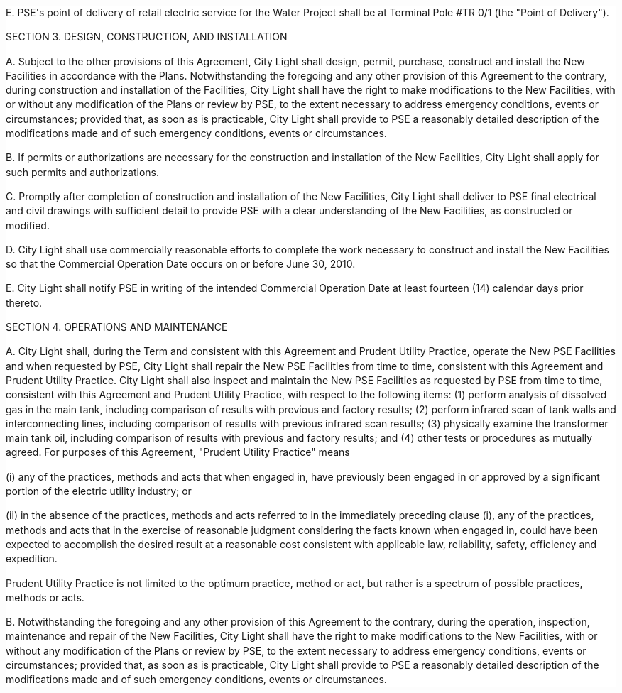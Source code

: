  E. PSE's point of delivery of retail electric service for the Water Project shall be at Terminal Pole #TR 0/1 (the "Point of Delivery").

 SECTION 3. DESIGN, CONSTRUCTION, AND INSTALLATION

 A. Subject to the other provisions of this Agreement, City Light shall design, permit, purchase, construct and install the New Facilities in accordance with the Plans. Notwithstanding the foregoing and any other provision of this Agreement to the contrary, during construction and installation of the Facilities, City Light shall have the right to make modifications to the New Facilities, with or without any modification of the Plans or review by PSE, to the extent necessary to address emergency conditions, events or circumstances; provided that, as soon as is practicable, City Light shall provide to PSE a reasonably detailed description of the modifications made and of such emergency conditions, events or circumstances.

 B. If permits or authorizations are necessary for the construction and installation of the New Facilities, City Light shall apply for such permits and authorizations.

 C. Promptly after completion of construction and installation of the New Facilities, City Light shall deliver to PSE final electrical and civil drawings with sufficient detail to provide PSE with a clear understanding of the New Facilities, as constructed or modified.

 D. City Light shall use commercially reasonable efforts to complete the work necessary to construct and install the New Facilities so that the Commercial Operation Date occurs on or before June 30, 2010.

 E. City Light shall notify PSE in writing of the intended Commercial Operation Date at least fourteen (14) calendar days prior thereto.

 SECTION 4. OPERATIONS AND MAINTENANCE

 A. City Light shall, during the Term and consistent with this Agreement and Prudent Utility Practice, operate the New PSE Facilities and when requested by PSE, City Light shall repair the New PSE Facilities from time to time, consistent with this Agreement and Prudent Utility Practice. City Light shall also inspect and maintain the New PSE Facilities as requested by PSE from time to time, consistent with this Agreement and Prudent Utility Practice, with respect to the following items: (1) perform analysis of dissolved gas in the main tank, including comparison of results with previous and factory results; (2) perform infrared scan of tank walls and interconnecting lines, including comparison of results with previous infrared scan results; (3) physically examine the transformer main tank oil, including comparison of results with previous and factory results; and (4) other tests or procedures as mutually agreed. For purposes of this Agreement, "Prudent Utility Practice" means

 (i) any of the practices, methods and acts that when engaged in, have previously been engaged in or approved by a significant portion of the electric utility industry; or

 (ii) in the absence of the practices, methods and acts referred to in the immediately preceding clause (i), any of the practices, methods and acts that in the exercise of reasonable judgment considering the facts known when engaged in, could have been expected to accomplish the desired result at a reasonable cost consistent with applicable law, reliability, safety, efficiency and expedition.

 Prudent Utility Practice is not limited to the optimum practice, method or act, but rather is a spectrum of possible practices, methods or acts.

 B. Notwithstanding the foregoing and any other provision of this Agreement to the contrary, during the operation, inspection, maintenance and repair of the New Facilities, City Light shall have the right to make modifications to the New Facilities, with or without any modification of the Plans or review by PSE, to the extent necessary to address emergency conditions, events or circumstances; provided that, as soon as is practicable, City Light shall provide to PSE a reasonably detailed description of the modifications made and of such emergency conditions, events or circumstances.
